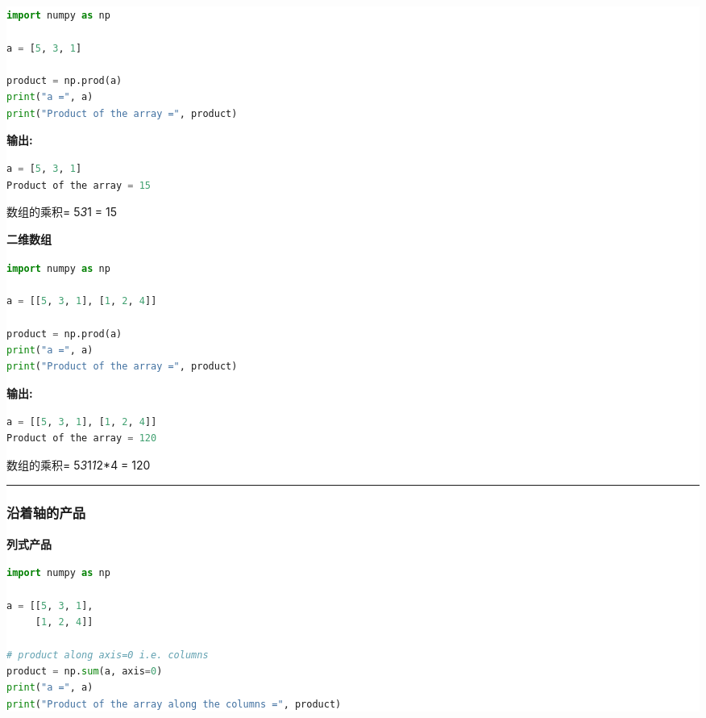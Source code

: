 ```py
import numpy as np

a = [5, 3, 1]

product = np.prod(a)
print("a =", a)
print("Product of the array =", product)

```

**输出:**

```py
a = [5, 3, 1]
Product of the array = 15

```

数组的乘积= 5*3*1 = 15

**二维数组**

```py
import numpy as np

a = [[5, 3, 1], [1, 2, 4]]

product = np.prod(a)
print("a =", a)
print("Product of the array =", product)

```

**输出:**

```py
a = [[5, 3, 1], [1, 2, 4]]
Product of the array = 120

```

数组的乘积= 5*3*1*1*2*4 = 120

* * *

### 沿着轴的产品

**列式产品**

```py
import numpy as np

a = [[5, 3, 1], 
     [1, 2, 4]]

# product along axis=0 i.e. columns
product = np.sum(a, axis=0)
print("a =", a)
print("Product of the array along the columns =", product)

```
